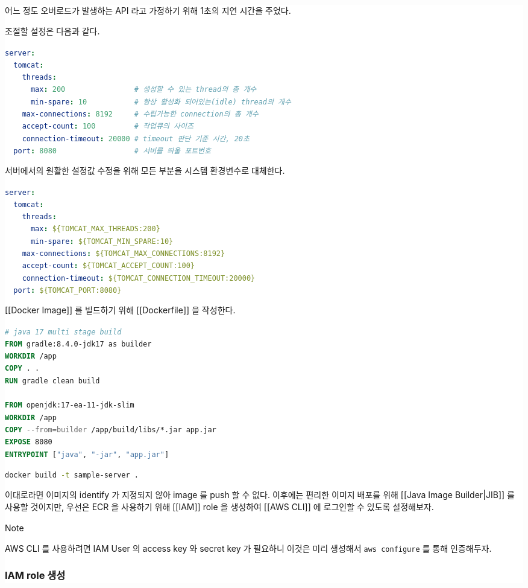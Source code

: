 어느 정도 오버로드가 발생하는 API 라고 가정하기 위해 1초의 지연 시간을 주었다.

조절할 설정은 다음과 같다.

```yaml
server:
  tomcat:
    threads:
      max: 200                # 생성할 수 있는 thread의 총 개수
      min-spare: 10           # 항상 활성화 되어있는(idle) thread의 개수
    max-connections: 8192     # 수립가능한 connection의 총 개수
    accept-count: 100         # 작업큐의 사이즈
    connection-timeout: 20000 # timeout 판단 기준 시간, 20초
  port: 8080                  # 서버를 띄울 포트번호
```

서버에서의 원활한 설정값 수정을 위해 모든 부분을 시스템 환경변수로 대체한다.

```yaml
server:
  tomcat:
    threads:
      max: ${TOMCAT_MAX_THREADS:200}
      min-spare: ${TOMCAT_MIN_SPARE:10}
    max-connections: ${TOMCAT_MAX_CONNECTIONS:8192}
    accept-count: ${TOMCAT_ACCEPT_COUNT:100}
    connection-timeout: ${TOMCAT_CONNECTION_TIMEOUT:20000}
  port: ${TOMCAT_PORT:8080}
```

[[Docker Image]] 를 빌드하기 위해 [[Dockerfile]] 을 작성한다.

```dockerfile
# java 17 multi stage build
FROM gradle:8.4.0-jdk17 as builder
WORKDIR /app
COPY . .
RUN gradle clean build

FROM openjdk:17-ea-11-jdk-slim
WORKDIR /app
COPY --from=builder /app/build/libs/*.jar app.jar
EXPOSE 8080
ENTRYPOINT ["java", "-jar", "app.jar"]
```

```bash
docker build -t sample-server .
```

이대로라면 이미지의 identify 가 지정되지 않아 image 를 push 할 수 없다. 이후에는 편리한 이미지 배포를 위해 [[Java Image Builder|JIB]] 를 사용할 것이지만, 우선은 ECR 을 사용하기 위해 [[IAM]] role 을 생성하여 [[AWS CLI]] 에 로그인할 수 있도록 설정해보자.

> [!NOTE]
> AWS CLI 를 사용하려면 IAM User 의 access key 와 secret key 가 필요하니 이것은 미리 생성해서 `aws configure` 를 통해 인증해두자.

### IAM role 생성
